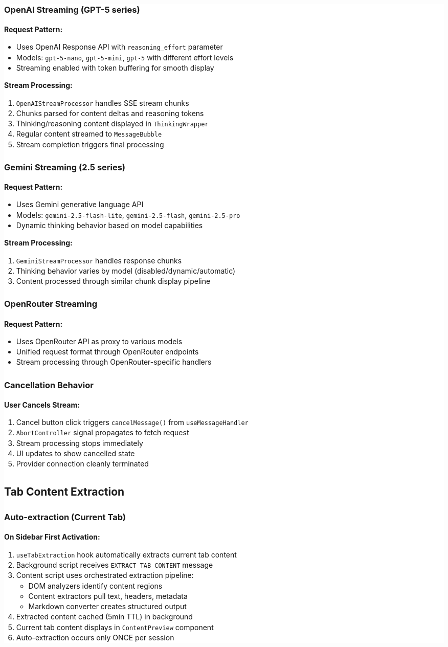 ### OpenAI Streaming (GPT-5 series)

**Request Pattern:**

- Uses OpenAI Response API with `reasoning_effort` parameter
- Models: `gpt-5-nano`, `gpt-5-mini`, `gpt-5` with different effort levels
- Streaming enabled with token buffering for smooth display

**Stream Processing:**

1. `OpenAIStreamProcessor` handles SSE stream chunks
2. Chunks parsed for content deltas and reasoning tokens
3. Thinking/reasoning content displayed in `ThinkingWrapper`
4. Regular content streamed to `MessageBubble`
5. Stream completion triggers final processing

### Gemini Streaming (2.5 series)

**Request Pattern:**

- Uses Gemini generative language API
- Models: `gemini-2.5-flash-lite`, `gemini-2.5-flash`, `gemini-2.5-pro`
- Dynamic thinking behavior based on model capabilities

**Stream Processing:**

1. `GeminiStreamProcessor` handles response chunks
2. Thinking behavior varies by model (disabled/dynamic/automatic)
3. Content processed through similar chunk display pipeline

### OpenRouter Streaming

**Request Pattern:**

- Uses OpenRouter API as proxy to various models
- Unified request format through OpenRouter endpoints
- Stream processing through OpenRouter-specific handlers

### Cancellation Behavior

**User Cancels Stream:**

1. Cancel button click triggers `cancelMessage()` from `useMessageHandler`
2. `AbortController` signal propagates to fetch request
3. Stream processing stops immediately
4. UI updates to show cancelled state
5. Provider connection cleanly terminated

## Tab Content Extraction

### Auto-extraction (Current Tab)

**On Sidebar First Activation:**

1. `useTabExtraction` hook automatically extracts current tab content
2. Background script receives `EXTRACT_TAB_CONTENT` message
3. Content script uses orchestrated extraction pipeline:
   - DOM analyzers identify content regions
   - Content extractors pull text, headers, metadata
   - Markdown converter creates structured output
4. Extracted content cached (5min TTL) in background
5. Current tab content displays in `ContentPreview` component
6. Auto-extraction occurs only ONCE per session
